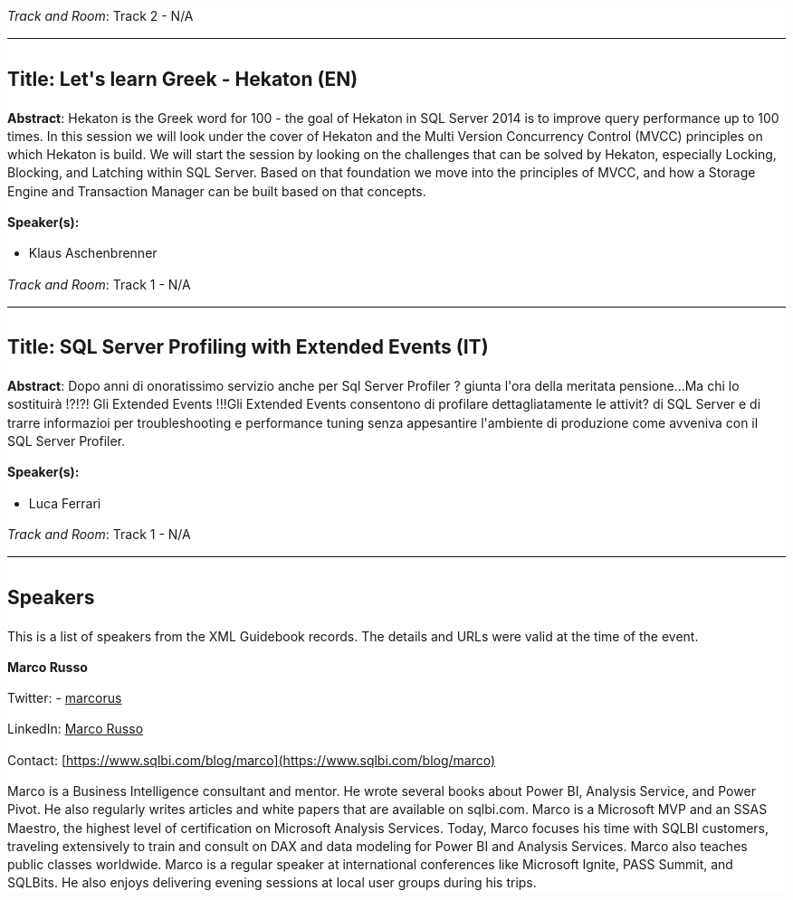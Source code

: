 *Track and Room*: Track 2 - N/A
 
----------------------------------------------------------------------------------- 
 
 
## Title: Let's learn Greek - Hekaton (EN)
 
**Abstract**:
Hekaton is the Greek word for 100 - the goal of Hekaton in SQL Server 2014 is to improve query performance up to 100 times. In this session we will look under the cover of Hekaton and the Multi Version Concurrency Control (MVCC) principles on which Hekaton is build. We will start the session by looking on the challenges that can be solved by Hekaton, especially Locking, Blocking, and Latching within SQL Server. Based on that foundation we move into the principles of MVCC, and how a Storage Engine and Transaction Manager can be built based on that concepts.
 
**Speaker(s):**
- Klaus Aschenbrenner
 
*Track and Room*: Track 1 - N/A
 
----------------------------------------------------------------------------------- 
 
 
## Title: SQL Server Profiling with Extended Events (IT)
 
**Abstract**:
Dopo anni di onoratissimo servizio anche per Sql Server Profiler ? giunta l'ora della meritata  pensione...Ma chi lo sostituirà !?!?! Gli Extended Events !!!Gli Extended Events consentono di profilare dettagliatamente le  attivit? di SQL Server e di trarre informazioi per troubleshooting e  performance tuning senza appesantire l'ambiente di produzione come  avveniva con il SQL Server Profiler.
 
**Speaker(s):**
- Luca Ferrari
 
*Track and Room*: Track 1 - N/A
 
----------------------------------------------------------------------------------- 
 
## <a name="#speakers"></a>Speakers
This is a list of speakers from the XML Guidebook records. The details and URLs were valid at the time of the event.
 
 
**Marco Russo**
 
Twitter:  - [marcorus](https://www.twitter.com/marcorus)
 
LinkedIn: [Marco Russo](http://www.linkedin.com/in/sqlbi)
 
Contact: [https://www.sqlbi.com/blog/marco](https://www.sqlbi.com/blog/marco)
 
Marco is a Business Intelligence consultant and mentor. He wrote several books about Power BI, Analysis Service, and Power Pivot. He also regularly writes articles and white papers that are available on sqlbi.com. Marco is a Microsoft MVP and an SSAS Maestro, the highest level of certification on Microsoft Analysis Services.
Today, Marco focuses his time with SQLBI customers, traveling extensively to train and consult on DAX and data modeling for Power BI and Analysis Services. Marco also teaches public classes worldwide.
Marco is a regular speaker at international conferences like Microsoft Ignite, PASS Summit, and SQLBits. He also enjoys delivering evening sessions at local user groups during his trips.
 